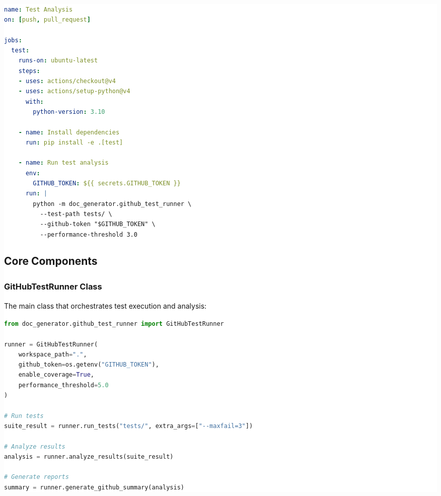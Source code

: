 ```yaml
name: Test Analysis
on: [push, pull_request]

jobs:
  test:
    runs-on: ubuntu-latest
    steps:
    - uses: actions/checkout@v4
    - uses: actions/setup-python@v4
      with:
        python-version: 3.10
    
    - name: Install dependencies
      run: pip install -e .[test]
    
    - name: Run test analysis
      env:
        GITHUB_TOKEN: ${{ secrets.GITHUB_TOKEN }}
      run: |
        python -m doc_generator.github_test_runner \
          --test-path tests/ \
          --github-token "$GITHUB_TOKEN" \
          --performance-threshold 3.0
```

## Core Components

### GitHubTestRunner Class

The main class that orchestrates test execution and analysis:

```python
from doc_generator.github_test_runner import GitHubTestRunner

runner = GitHubTestRunner(
    workspace_path=".",
    github_token=os.getenv("GITHUB_TOKEN"),
    enable_coverage=True,
    performance_threshold=5.0
)

# Run tests
suite_result = runner.run_tests("tests/", extra_args=["--maxfail=3"])

# Analyze results  
analysis = runner.analyze_results(suite_result)

# Generate reports
summary = runner.generate_github_summary(analysis)
```
